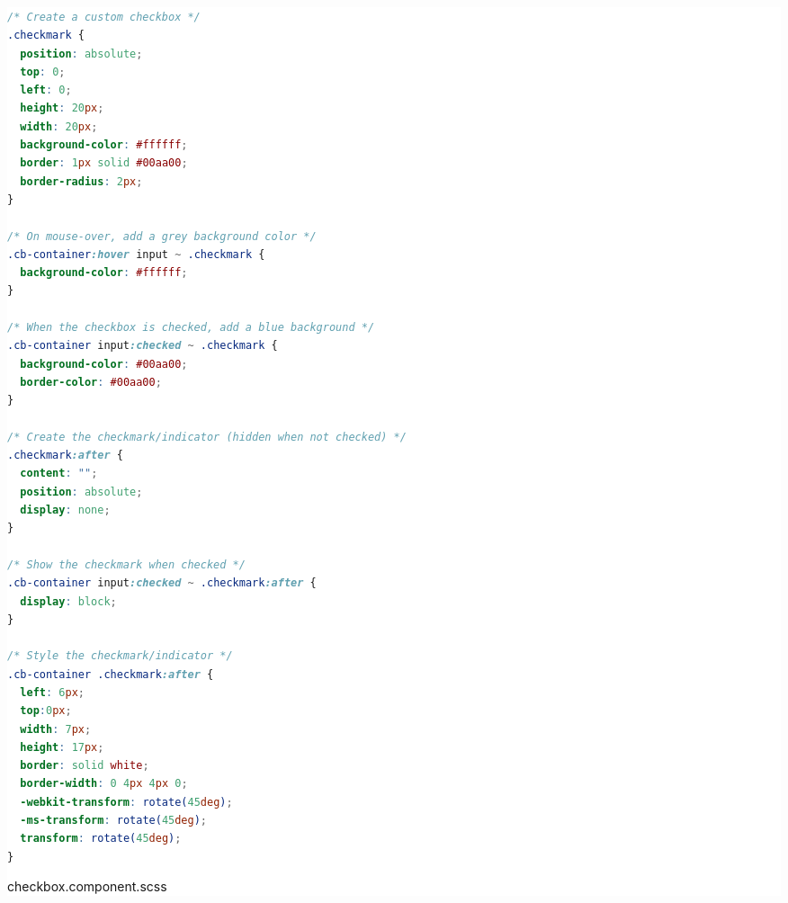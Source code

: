 ```css
/* Create a custom checkbox */
.checkmark {
  position: absolute;
  top: 0;
  left: 0;
  height: 20px;
  width: 20px;
  background-color: #ffffff;
  border: 1px solid #00aa00;
  border-radius: 2px;
}

/* On mouse-over, add a grey background color */
.cb-container:hover input ~ .checkmark {
  background-color: #ffffff;
}

/* When the checkbox is checked, add a blue background */
.cb-container input:checked ~ .checkmark {
  background-color: #00aa00;
  border-color: #00aa00;
}

/* Create the checkmark/indicator (hidden when not checked) */
.checkmark:after {
  content: "";
  position: absolute;
  display: none;
}

/* Show the checkmark when checked */
.cb-container input:checked ~ .checkmark:after {
  display: block;
}

/* Style the checkmark/indicator */
.cb-container .checkmark:after {
  left: 6px;
  top:0px;
  width: 7px;
  height: 17px;
  border: solid white;
  border-width: 0 4px 4px 0;
  -webkit-transform: rotate(45deg);
  -ms-transform: rotate(45deg);
  transform: rotate(45deg);
}
```
<caption>checkbox.component.scss</caption>

